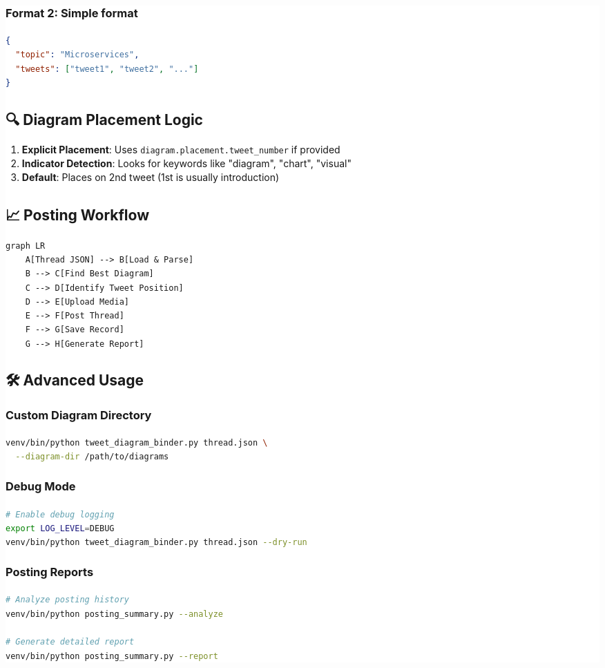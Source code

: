 ### Format 2: Simple format
```json
{
  "topic": "Microservices",
  "tweets": ["tweet1", "tweet2", "..."]
}
```

## 🔍 Diagram Placement Logic

1. **Explicit Placement**: Uses `diagram.placement.tweet_number` if provided
2. **Indicator Detection**: Looks for keywords like "diagram", "chart", "visual"
3. **Default**: Places on 2nd tweet (1st is usually introduction)

## 📈 Posting Workflow

```mermaid
graph LR
    A[Thread JSON] --> B[Load & Parse]
    B --> C[Find Best Diagram]
    C --> D[Identify Tweet Position]
    D --> E[Upload Media]
    E --> F[Post Thread]
    F --> G[Save Record]
    G --> H[Generate Report]
```

## 🛠️ Advanced Usage

### Custom Diagram Directory
```bash
venv/bin/python tweet_diagram_binder.py thread.json \
  --diagram-dir /path/to/diagrams
```

### Debug Mode
```bash
# Enable debug logging
export LOG_LEVEL=DEBUG
venv/bin/python tweet_diagram_binder.py thread.json --dry-run
```

### Posting Reports
```bash
# Analyze posting history
venv/bin/python posting_summary.py --analyze

# Generate detailed report
venv/bin/python posting_summary.py --report
```
